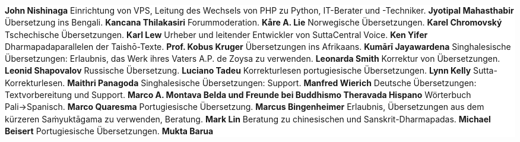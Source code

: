 <tr>
	<td><b>John Nishinaga</b>	</td>
<td>Einrichtung von VPS, Leitung des Wechsels von PHP zu Python, IT-Berater und -Techniker.</td></tr>
<tr>
	<td><b>Jyotipal Mahasthabir</b>	</td>
<td>Übersetzung ins Bengali.</td></tr>
<tr>
	<td><b>Kancana Thilakasiri</b>	</td>
<td>Forummoderation.</td></tr>
<tr>
	<td><b>Kåre A. Lie</b>	</td>
<td>Norwegische Übersetzungen.</td></tr>
<tr>
	<td><b>Karel Chromovský</b>	</td>
<td>Tschechische Übersetzungen.</td></tr>
<tr>
	<td><b>Karl Lew</b>	</td>
<td>Urheber und leitender Entwickler von SuttaCentral Voice.</td></tr>
<tr>
	<td><b>Ken Yifer</b>	</td>
<td>Dharmapadaparallelen der Taishō-Texte.</td></tr>
<tr>
	<td><b>Prof. Kobus Kruger</b>	</td>
<td>Übersetzungen ins Afrikaans.</td></tr>
<tr>
	<td><b>Kumārī Jayawardena</b>	</td>
<td>Singhalesische Übersetzungen: Erlaubnis, das Werk ihres Vaters A.P. de Zoysa zu verwenden.</td></tr>
<tr>
	<td><b>Leonarda Smith</b>	</td>
<td>Korrektur von Übersetzungen.</td></tr>
<tr>
	<td><b>Leonid Shapovalov</b>	</td>
<td>Russische Übersetzung.</td></tr>
<tr>
	<td><b>Luciano Tadeu</b>	</td>
<td>Korrekturlesen portugiesische Übersetzungen.</td></tr>
<tr>
	<td><b>Lynn Kelly</b>	</td>
<td>Sutta-Korrekturlesen.</td></tr>
<tr>
	<td><b>Maithri Panagoda</b>	</td>
<td>Singhalesische Übersetzungen: Support.</td></tr>
<tr>
	<td><b>Manfred Wierich</b>	</td>
<td>Deutsche Übersetzungen: Textvorbereitung und Support.</td></tr>
<tr>
	<td><b>Marco A. Montava Belda und Freunde bei Buddhismo Theravada Hispano</b>	</td>
<td>Wörterbuch Pali→Spanisch.</td></tr>
<tr>
	<td><b>Marco Quaresma</b>	</td>
<td>Portugiesische Übersetzung.</td></tr>
<tr>
	<td><b>Marcus Bingenheimer</b>	</td>
<td>Erlaubnis, Übersetzungen aus dem kürzeren Saṁyuktāgama zu verwenden, Beratung.</td></tr>
<tr>
	<td><b>Mark Lin</b>	</td>
<td>Beratung zu chinesischen und Sanskrit-Dharmapadas.</td></tr>
<tr>
	<td><b>Michael Beisert</b>	</td>
<td>Portugiesische Übersetzungen.</td></tr>
<tr>
	<td><b>Mukta Barua</b>	</td>